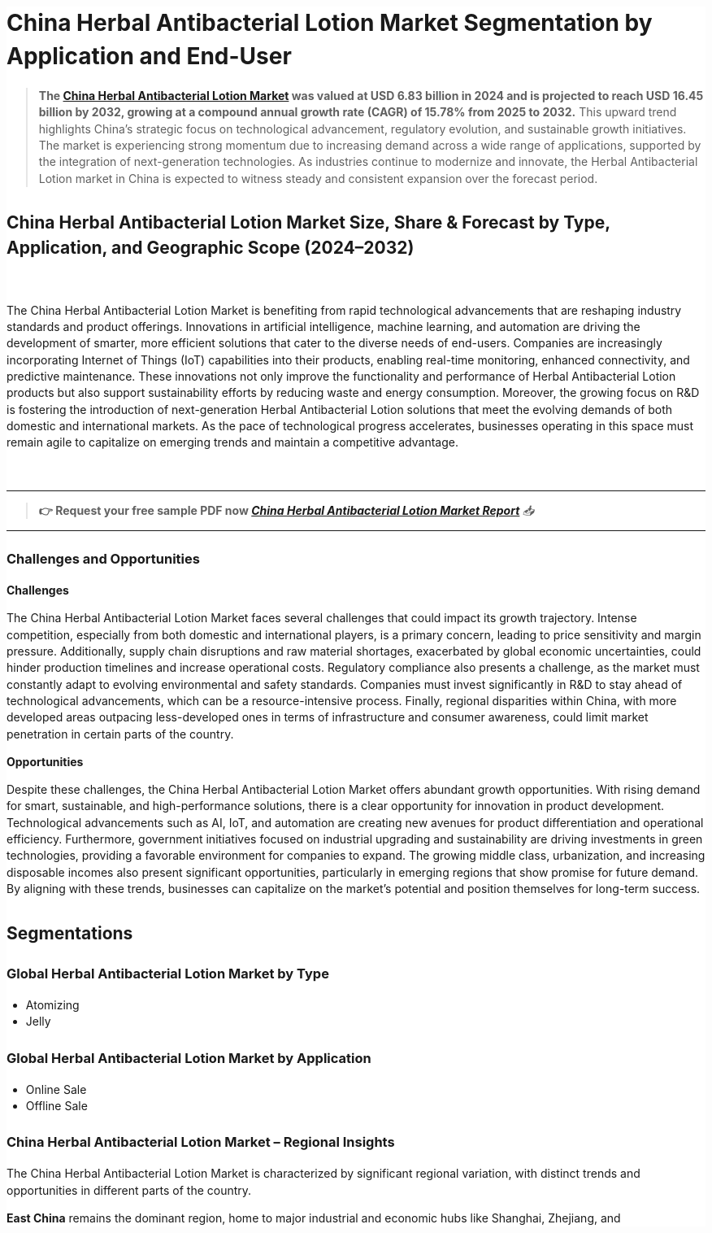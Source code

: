 <h1>China Herbal Antibacterial Lotion Market Segmentation by Application and End-User</h1><blockquote><p class="" data-start="133" data-end="789"><strong data-start="133" data-end="325">The <strong><a href="https://www.marketresearchintellect.com/download-sample/?rid=1053242&amp;utm_source=Github-China&amp;utm_medium=027">China Herbal Antibacterial Lotion Market</a></strong> was valued at USD 6.83 billion in 2024 and is projected to reach USD 16.45 billion by 2032, growing at a compound annual growth rate (CAGR) of 15.78% from 2025 to 2032.</strong> This upward trend highlights China&rsquo;s strategic focus on technological advancement, regulatory evolution, and sustainable growth initiatives. The market is experiencing strong momentum due to increasing demand across a wide range of applications, supported by the integration of next-generation technologies. As industries continue to modernize and innovate, the Herbal Antibacterial Lotion market in China is expected to witness steady and consistent expansion over the forecast period.</p></blockquote><h2>China Herbal Antibacterial Lotion Market Size, Share &amp; Forecast by Type, Application, and Geographic Scope (2024&ndash;2032)</h2><p>&nbsp;</p><p>The China Herbal Antibacterial Lotion Market is benefiting from rapid technological advancements that are reshaping industry standards and product offerings. Innovations in artificial intelligence, machine learning, and automation are driving the development of smarter, more efficient solutions that cater to the diverse needs of end-users. Companies are increasingly incorporating Internet of Things (IoT) capabilities into their products, enabling real-time monitoring, enhanced connectivity, and predictive maintenance. These innovations not only improve the functionality and performance of Herbal Antibacterial Lotion products but also support sustainability efforts by reducing waste and energy consumption. Moreover, the growing focus on R&D is fostering the introduction of next-generation Herbal Antibacterial Lotion solutions that meet the evolving demands of both domestic and international markets. As the pace of technological progress accelerates, businesses operating in this space must remain agile to capitalize on emerging trends and maintain a competitive advantage.</p><p>&nbsp;</p><hr /><blockquote><p><strong><span class="font-[700]">👉 Request your free sample PDF now </span></strong><em><span class="font-[700]"><strong><a href="https://www.marketresearchintellect.com/download-sample/?rid=1053242&amp;utm_source=Github-China&amp;utm_medium=027" target="_blank" data-tracking-control-name="article-ssr-frontend-pulse_little-text-block" data-tracking-will-navigate="" data-test-link="">China Herbal Antibacterial Lotion Market Report</a>&nbsp;</strong>📥</span></em></p></blockquote><hr /><h3 class="" data-start="165" data-end="201"><strong data-start="169" data-end="201">Challenges and Opportunities</strong></h3><p class="" data-start="203" data-end="1115"><strong data-start="203" data-end="217">Challenges</strong></p><p class="" data-start="203" data-end="1115">The China Herbal Antibacterial Lotion Market faces several challenges that could impact its growth trajectory. Intense competition, especially from both domestic and international players, is a primary concern, leading to price sensitivity and margin pressure. Additionally, supply chain disruptions and raw material shortages, exacerbated by global economic uncertainties, could hinder production timelines and increase operational costs. Regulatory compliance also presents a challenge, as the market must constantly adapt to evolving environmental and safety standards. Companies must invest significantly in R&amp;D to stay ahead of technological advancements, which can be a resource-intensive process. Finally, regional disparities within China, with more developed areas outpacing less-developed ones in terms of infrastructure and consumer awareness, could limit market penetration in certain parts of the country.</p><p class="" data-start="1117" data-end="2012"><strong data-start="1117" data-end="1134">Opportunities</strong></p><p class="" data-start="1117" data-end="2012">Despite these challenges, the China Herbal Antibacterial Lotion Market offers abundant growth opportunities. With rising demand for smart, sustainable, and high-performance solutions, there is a clear opportunity for innovation in product development. Technological advancements such as AI, IoT, and automation are creating new avenues for product differentiation and operational efficiency. Furthermore, government initiatives focused on industrial upgrading and sustainability are driving investments in green technologies, providing a favorable environment for companies to expand. The growing middle class, urbanization, and increasing disposable incomes also present significant opportunities, particularly in emerging regions that show promise for future demand. By aligning with these trends, businesses can capitalize on the market&rsquo;s potential and position themselves for long-term success.</p><p><h2>Segmentations</h2><h3>Global Herbal Antibacterial Lotion Market by Type</h3><ul><li>Atomizing</li><li>Jelly</li></ul><h3>Global Herbal Antibacterial Lotion Market by Application</h3><ul><li>Online Sale</li><li>Offline Sale</li></ul></p><h3 class="" data-start="154" data-end="199"><strong data-start="158" data-end="199">China Herbal Antibacterial Lotion Market &ndash; Regional Insights</strong></h3><p class="" data-start="201" data-end="349">The China Herbal Antibacterial Lotion Market is characterized by significant regional variation, with distinct trends and opportunities in different parts of the country.</p><p class="" data-start="351" data-end="799"><strong data-start="351" data-end="365">East China</strong> remains the dominant region, home to major industrial and economic hubs like Shanghai, Zhejiang, and